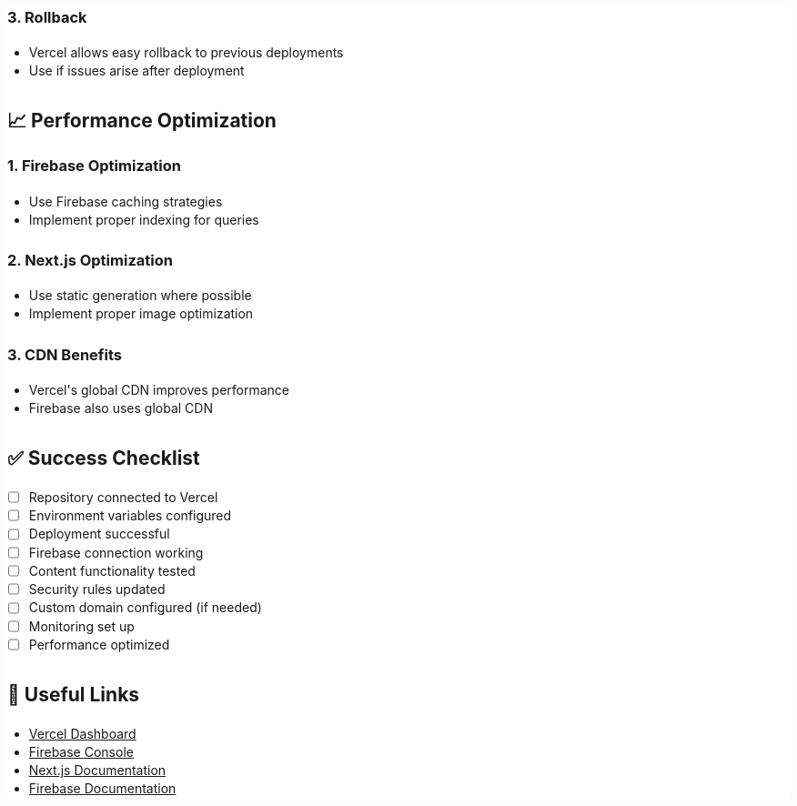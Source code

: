 ### 3. Rollback
- Vercel allows easy rollback to previous deployments
- Use if issues arise after deployment

## 📈 Performance Optimization

### 1. Firebase Optimization
- Use Firebase caching strategies
- Implement proper indexing for queries

### 2. Next.js Optimization
- Use static generation where possible
- Implement proper image optimization

### 3. CDN Benefits
- Vercel's global CDN improves performance
- Firebase also uses global CDN

## ✅ Success Checklist

- [ ] Repository connected to Vercel
- [ ] Environment variables configured
- [ ] Deployment successful
- [ ] Firebase connection working
- [ ] Content functionality tested
- [ ] Security rules updated
- [ ] Custom domain configured (if needed)
- [ ] Monitoring set up
- [ ] Performance optimized

## 🔗 Useful Links

- [Vercel Dashboard](https://vercel.com/dashboard)
- [Firebase Console](https://console.firebase.google.com/)
- [Next.js Documentation](https://nextjs.org/docs)
- [Firebase Documentation](https://firebase.google.com/docs) 